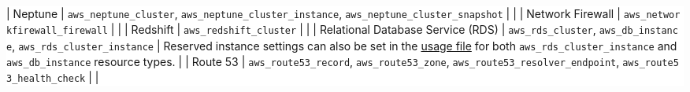 | Neptune                                                                | `aws_neptune_cluster`, `aws_neptune_cluster_instance`, `aws_neptune_cluster_snapshot`                                                                                                                                                                                        |                                                                                                                                                                                                                                                                                                                                                                                                                                                                                                                                                                                                                                                                                         |
| Network Firewall                                                       | `aws_networkfirewall_firewall`                                                                                                                                                                                                                                               |                                                                                                                                                                                                                                                                                                                                                                                                                                                                                                                                                                                                                                                                                         |
| Redshift                                                               | `aws_redshift_cluster`                                                                                                                                                                                                                                                       |                                                                                                                                                                                                                                                                                                                                                                                                                                                                                                                                                                                                                                                                                         |
| Relational Database Service (RDS)                                      | `aws_rds_cluster`, `aws_db_instance`, `aws_rds_cluster_instance`                                                                                                                                                                                                             | Reserved instance settings can also be set in the [usage file](/docs/features/usage_based_resources) for both `aws_rds_cluster_instance` and `aws_db_instance` resource types.                                                                                                                                                                                                                                                                                                                                                                                                                                                                                                          |
| Route 53                                                               | `aws_route53_record`, `aws_route53_zone`, `aws_route53_resolver_endpoint`, `aws_route53_health_check`                                                                                                                                                                        |                                                                                                                                                                                                                                                                                                                                                                                                                                                                                                                                                                                                                                                                                         |